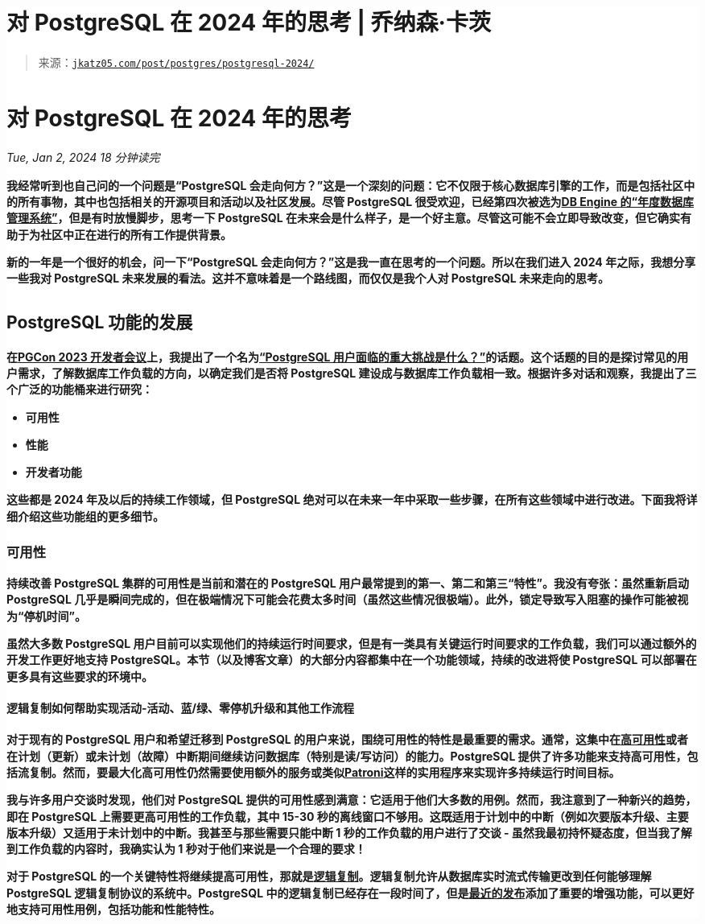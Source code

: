 

# 对 PostgreSQL 在 2024 年的思考 | 乔纳森·卡茨

> 来源：[`jkatz05.com/post/postgres/postgresql-2024/`](https://jkatz05.com/post/postgres/postgresql-2024/)

# 对 PostgreSQL 在 2024 年的思考

*Tue, Jan 2, 2024 *18 分钟读完**

**我经常听到也自己问的一个问题是“PostgreSQL 会走向何方？”这是一个深刻的问题：它不仅限于核心数据库引擎的工作，而是包括社区中的所有事物，其中也包括相关的开源项目和活动以及社区发展。尽管 PostgreSQL 很受欢迎，已经第四次被选为[DB Engine 的“年度数据库管理系统”](https://db-engines.com/en/blog_post/106)，但是有时放慢脚步，思考一下 PostgreSQL 在未来会是什么样子，是一个好主意。尽管这可能不会立即导致改变，但它确实有助于为社区中正在进行的所有工作提供背景。**

**新的一年是一个很好的机会，问一下“PostgreSQL 会走向何方？”这是我一直在思考的一个问题。所以在我们进入 2024 年之际，我想分享一些我对 PostgreSQL 未来发展的看法。这并不意味着是一个路线图，而仅仅是我个人对 PostgreSQL 未来走向的思考。**

## **PostgreSQL 功能的发展**

**在[PGCon 2023 开发者会议](https://wiki.postgresql.org/wiki/PgCon_2023_Developer_Meeting)上，我提出了一个名为[“PostgreSQL 用户面临的重大挑战是什么？”](https://wiki.postgresql.org/wiki/PgCon_2023_Developer_Meeting#What_are_the_big_challenges_for_our_users.3F_What_are_the_big_challenges_for_us_to_solve.3F)的话题。这个话题的目的是探讨常见的用户需求，了解数据库工作负载的方向，以确定我们是否将 PostgreSQL 建设成与数据库工作负载相一致。根据许多对话和观察，我提出了三个广泛的功能桶来进行研究：**

+   ****可用性****

+   ****性能****

+   ****开发者功能****

**这些都是 2024 年及以后的持续工作领域，但 PostgreSQL 绝对可以在未来一年中采取一些步骤，在所有这些领域中进行改进。下面我将详细介绍这些功能组的更多细节。**

### **可用性**

**持续改善 PostgreSQL 集群的可用性是当前和潜在的 PostgreSQL 用户最常提到的第一、第二和第三“特性”。我没有夸张：虽然重新启动 PostgreSQL 几乎是瞬间完成的，但在极端情况下可能会花费太多时间（虽然这些情况很极端）。此外，锁定导致写入阻塞的操作可能被视为“停机时间”。**

**虽然大多数 PostgreSQL 用户目前可以实现他们的持续运行时间要求，但是有一类具有关键运行时间要求的工作负载，我们可以通过额外的开发工作更好地支持 PostgreSQL。本节（以及博客文章）的大部分内容都集中在一个功能领域，持续的改进将使 PostgreSQL 可以部署在更多具有这些要求的环境中。**

#### **逻辑复制如何帮助实现活动-活动、蓝/绿、零停机升级和其他工作流程**

**对于现有的 PostgreSQL 用户和希望迁移到 PostgreSQL 的用户来说，围绕可用性的特性是最重要的需求。通常，这集中在[高可用性](https://zh.wikipedia.org/wiki/%E9%AB%98%E5%8F%AF%E7%94%A8%E6%80%A7)或者在计划（更新）或未计划（故障）中断期间继续访问数据库（特别是读/写访问）的能力。PostgreSQL 提供了许多功能来支持高可用性，包括流复制。然而，要最大化高可用性仍然需要使用额外的服务或类似[Patroni](https://github.com/zalando/patroni)这样的实用程序来实现许多持续运行时间目标。**

**我与许多用户交谈时发现，他们对 PostgreSQL 提供的可用性感到满意：它适用于他们大多数的用例。然而，我注意到了一种新兴的趋势，即在 PostgreSQL 上需要更高可用性的工作负载，其中 15-30 秒的离线窗口不够用。这既适用于计划中的中断（例如次要版本升级、主要版本升级）又适用于未计划中的中断。我甚至与那些需要只能中断 1 秒的工作负载的用户进行了交谈 - 虽然我最初持怀疑态度，但当我了解到工作负载的内容时，我确实认为 1 秒对于他们来说是一个合理的要求！**

**对于 PostgreSQL 的一个关键特性将继续提高可用性，那就是[逻辑复制](https://www.postgresql.org/docs/current/logical-replication.html)。逻辑复制允许从数据库实时流式传输更改到任何能够理解 PostgreSQL 逻辑复制协议的系统中。PostgreSQL 中的逻辑复制已经存在一段时间了，但是[最近的发布](https://www.postgresql.org/about/news/postgresql-16-released-2715/)添加了重要的增强功能，可以更好地支持可用性用例，包括功能和性能特性。**
